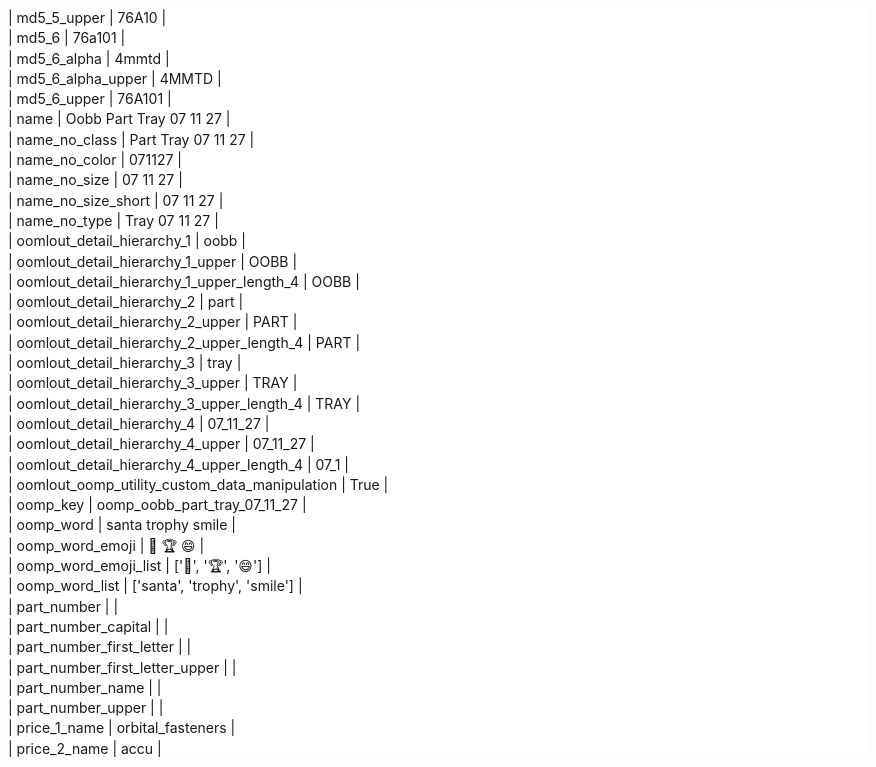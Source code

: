 | md5_5_upper | 76A10 |  
| md5_6 | 76a101 |  
| md5_6_alpha | 4mmtd |  
| md5_6_alpha_upper | 4MMTD |  
| md5_6_upper | 76A101 |  
| name | Oobb Part Tray 07 11 27 |  
| name_no_class | Part Tray 07 11 27 |  
| name_no_color | 071127 |  
| name_no_size | 07 11 27 |  
| name_no_size_short | 07 11 27 |  
| name_no_type | Tray 07 11 27 |  
| oomlout_detail_hierarchy_1 | oobb |  
| oomlout_detail_hierarchy_1_upper | OOBB |  
| oomlout_detail_hierarchy_1_upper_length_4 | OOBB |  
| oomlout_detail_hierarchy_2 | part |  
| oomlout_detail_hierarchy_2_upper | PART |  
| oomlout_detail_hierarchy_2_upper_length_4 | PART |  
| oomlout_detail_hierarchy_3 | tray |  
| oomlout_detail_hierarchy_3_upper | TRAY |  
| oomlout_detail_hierarchy_3_upper_length_4 | TRAY |  
| oomlout_detail_hierarchy_4 | 07_11_27 |  
| oomlout_detail_hierarchy_4_upper | 07_11_27 |  
| oomlout_detail_hierarchy_4_upper_length_4 | 07_1 |  
| oomlout_oomp_utility_custom_data_manipulation | True |  
| oomp_key | oomp_oobb_part_tray_07_11_27 |  
| oomp_word | santa trophy smile |  
| oomp_word_emoji | :santa: :trophy: :smile: |  
| oomp_word_emoji_list | [':santa:', ':trophy:', ':smile:'] |  
| oomp_word_list | ['santa', 'trophy', 'smile'] |  
| part_number |  |  
| part_number_capital |  |  
| part_number_first_letter |  |  
| part_number_first_letter_upper |  |  
| part_number_name |  |  
| part_number_upper |  |  
| price_1_name | orbital_fasteners |  
| price_2_name | accu |  